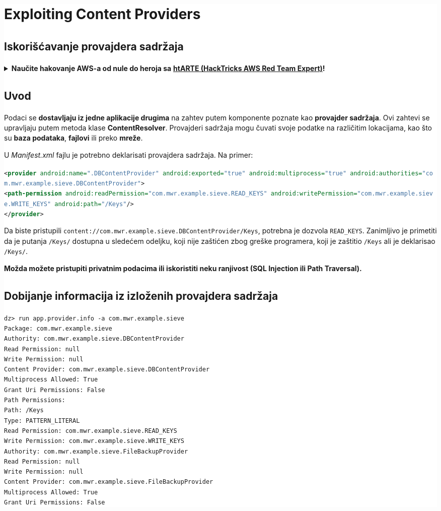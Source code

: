 # Exploiting Content Providers

## Iskorišćavanje provajdera sadržaja

<details><summary><strong>Naučite hakovanje AWS-a od nule do heroja sa</strong> <a href="https://training.hacktricks.xyz/courses/arte"><strong>htARTE (HackTricks AWS Red Team Expert)</strong></a><strong>!</strong></summary></details>

## Uvod

Podaci se **dostavljaju iz jedne aplikacije drugima** na zahtev putem komponente poznate kao **provajder sadržaja**. Ovi zahtevi se upravljaju putem metoda klase **ContentResolver**. Provajderi sadržaja mogu čuvati svoje podatke na različitim lokacijama, kao što su **baza podataka**, **fajlovi** ili preko **mreže**.

U _Manifest.xml_ fajlu je potrebno deklarisati provajdera sadržaja. Na primer:

```xml
<provider android:name=".DBContentProvider" android:exported="true" android:multiprocess="true" android:authorities="com.mwr.example.sieve.DBContentProvider">
<path-permission android:readPermission="com.mwr.example.sieve.READ_KEYS" android:writePermission="com.mwr.example.sieve.WRITE_KEYS" android:path="/Keys"/>
</provider>
```

Da biste pristupili `content://com.mwr.example.sieve.DBContentProvider/Keys`, potrebna je dozvola `READ_KEYS`. Zanimljivo je primetiti da je putanja `/Keys/` dostupna u sledećem odeljku, koji nije zaštićen zbog greške programera, koji je zaštitio `/Keys` ali je deklarisao `/Keys/`.

**Možda možete pristupiti privatnim podacima ili iskoristiti neku ranjivost (SQL Injection ili Path Traversal).**

## Dobijanje informacija iz **izloženih provajdera sadržaja**

```
dz> run app.provider.info -a com.mwr.example.sieve
Package: com.mwr.example.sieve
Authority: com.mwr.example.sieve.DBContentProvider
Read Permission: null
Write Permission: null
Content Provider: com.mwr.example.sieve.DBContentProvider
Multiprocess Allowed: True
Grant Uri Permissions: False
Path Permissions:
Path: /Keys
Type: PATTERN_LITERAL
Read Permission: com.mwr.example.sieve.READ_KEYS
Write Permission: com.mwr.example.sieve.WRITE_KEYS
Authority: com.mwr.example.sieve.FileBackupProvider
Read Permission: null
Write Permission: null
Content Provider: com.mwr.example.sieve.FileBackupProvider
Multiprocess Allowed: True
Grant Uri Permissions: False
```
